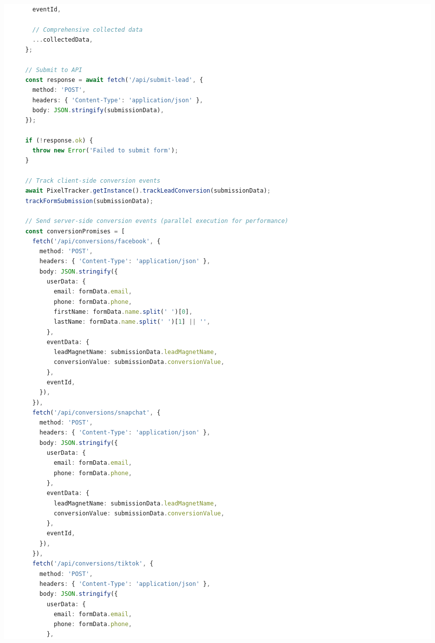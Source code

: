 ```typescript
        eventId,
        
        // Comprehensive collected data
        ...collectedData,
      };

      // Submit to API
      const response = await fetch('/api/submit-lead', {
        method: 'POST',
        headers: { 'Content-Type': 'application/json' },
        body: JSON.stringify(submissionData),
      });

      if (!response.ok) {
        throw new Error('Failed to submit form');
      }

      // Track client-side conversion events
      await PixelTracker.getInstance().trackLeadConversion(submissionData);
      trackFormSubmission(submissionData);

      // Send server-side conversion events (parallel execution for performance)
      const conversionPromises = [
        fetch('/api/conversions/facebook', {
          method: 'POST',
          headers: { 'Content-Type': 'application/json' },
          body: JSON.stringify({
            userData: {
              email: formData.email,
              phone: formData.phone,
              firstName: formData.name.split(' ')[0],
              lastName: formData.name.split(' ')[1] || '',
            },
            eventData: {
              leadMagnetName: submissionData.leadMagnetName,
              conversionValue: submissionData.conversionValue,
            },
            eventId,
          }),
        }),
        fetch('/api/conversions/snapchat', {
          method: 'POST',
          headers: { 'Content-Type': 'application/json' },
          body: JSON.stringify({
            userData: {
              email: formData.email,
              phone: formData.phone,
            },
            eventData: {
              leadMagnetName: submissionData.leadMagnetName,
              conversionValue: submissionData.conversionValue,
            },
            eventId,
          }),
        }),
        fetch('/api/conversions/tiktok', {
          method: 'POST',
          headers: { 'Content-Type': 'application/json' },
          body: JSON.stringify({
            userData: {
              email: formData.email,
              phone: formData.phone,
            },
```